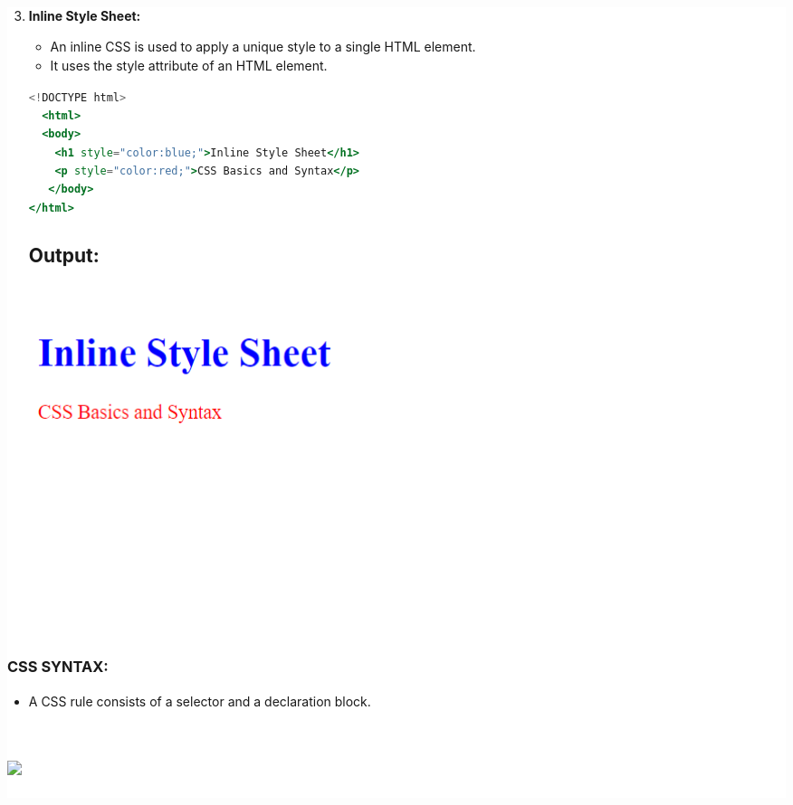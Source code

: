   3. **Inline Style Sheet:**
     - An inline CSS is used to apply a unique style to a single HTML element.
     - It uses the style attribute of an HTML element.
     ```jsx
     <!DOCTYPE html>
       <html>
       <body>
         <h1 style="color:blue;">Inline Style Sheet</h1>
         <p style="color:red;">CSS Basics and Syntax</p>
        </body>
     </html>
     ```

     ## **Output:**
  <br>
    <img src="assets/CSS_Example6.png" alt="Example of CSS" style="width:600px; height:300px;">
  <br>
<br>
<br>
<br>

### **CSS SYNTAX:**
- A CSS rule consists of a selector and a declaration block.
<br>
<br>
<img src="https://puzzleweb.ru/en/images/css/1_1.png" 
style="align:center;
      width:90%;
       height:90%
       display: block;
       " />
<br>
<br>
